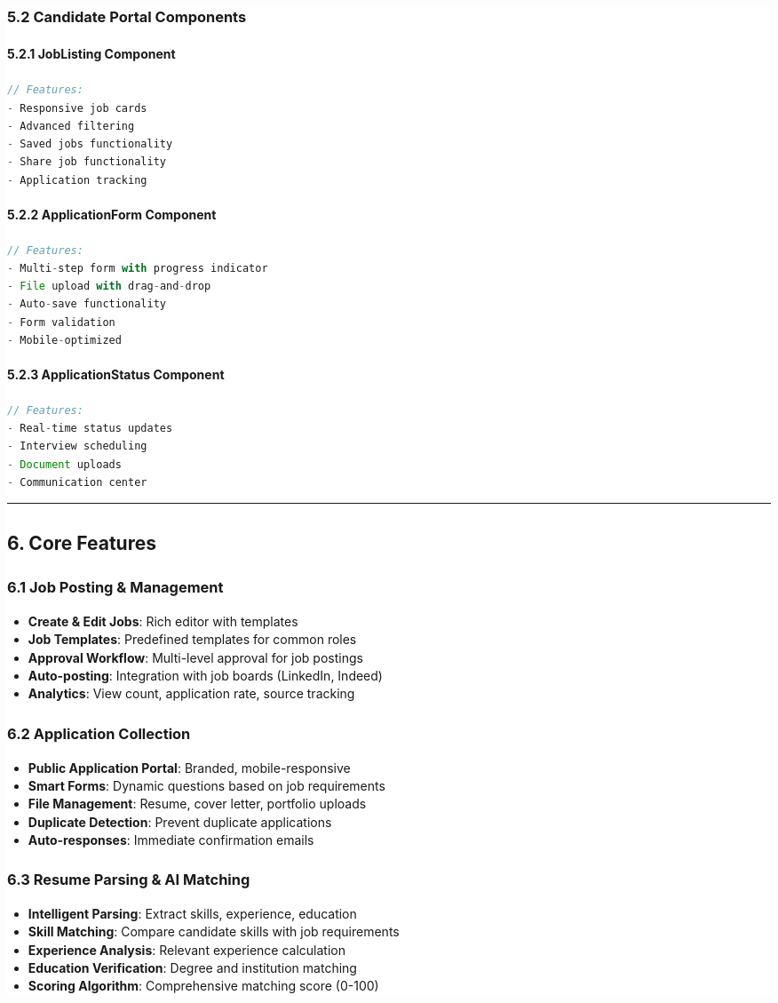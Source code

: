 ### 5.2 Candidate Portal Components

#### 5.2.1 JobListing Component
```jsx
// Features:
- Responsive job cards
- Advanced filtering
- Saved jobs functionality
- Share job functionality
- Application tracking
```

#### 5.2.2 ApplicationForm Component
```jsx
// Features:
- Multi-step form with progress indicator
- File upload with drag-and-drop
- Auto-save functionality
- Form validation
- Mobile-optimized
```

#### 5.2.3 ApplicationStatus Component
```jsx
// Features:
- Real-time status updates
- Interview scheduling
- Document uploads
- Communication center
```

---

## 6. Core Features

### 6.1 Job Posting & Management
- **Create & Edit Jobs**: Rich editor with templates
- **Job Templates**: Predefined templates for common roles
- **Approval Workflow**: Multi-level approval for job postings
- **Auto-posting**: Integration with job boards (LinkedIn, Indeed)
- **Analytics**: View count, application rate, source tracking

### 6.2 Application Collection
- **Public Application Portal**: Branded, mobile-responsive
- **Smart Forms**: Dynamic questions based on job requirements
- **File Management**: Resume, cover letter, portfolio uploads
- **Duplicate Detection**: Prevent duplicate applications
- **Auto-responses**: Immediate confirmation emails

### 6.3 Resume Parsing & AI Matching
- **Intelligent Parsing**: Extract skills, experience, education
- **Skill Matching**: Compare candidate skills with job requirements
- **Experience Analysis**: Relevant experience calculation
- **Education Verification**: Degree and institution matching
- **Scoring Algorithm**: Comprehensive matching score (0-100)
